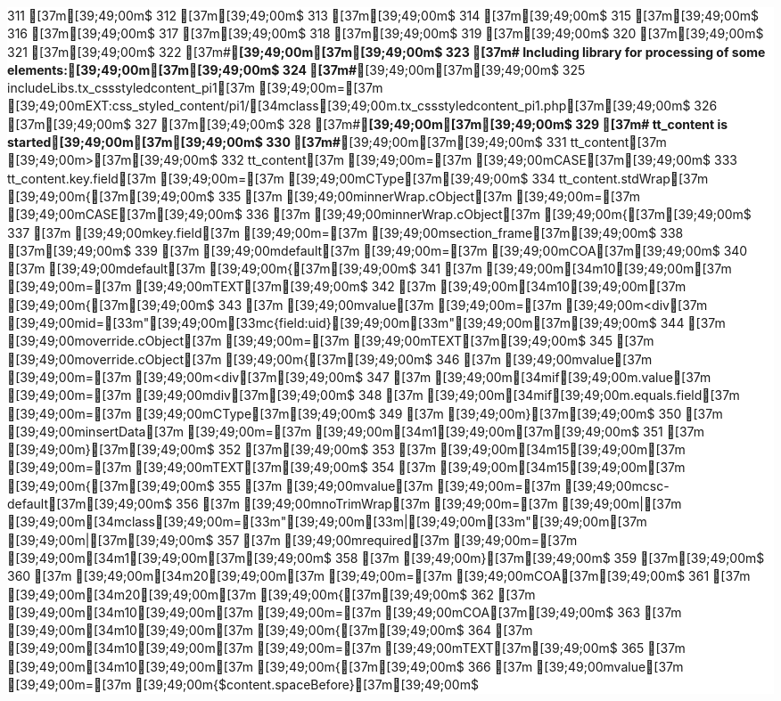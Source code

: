    311	[37m[39;49;00m$
   312	[37m[39;49;00m$
   313	[37m[39;49;00m$
   314	[37m[39;49;00m$
   315	[37m[39;49;00m$
   316	[37m[39;49;00m$
   317	[37m[39;49;00m$
   318	[37m[39;49;00m$
   319	[37m[39;49;00m$
   320	[37m[39;49;00m$
   321	[37m[39;49;00m$
   322	[37m#******************************************************[39;49;00m[37m[39;49;00m$
   323	[37m# Including library for processing of some elements:[39;49;00m[37m[39;49;00m$
   324	[37m#******************************************************[39;49;00m[37m[39;49;00m$
   325	includeLibs.tx_cssstyledcontent_pi1[37m [39;49;00m=[37m [39;49;00mEXT:css_styled_content/pi1/[34mclass[39;49;00m.tx_cssstyledcontent_pi1.php[37m[39;49;00m$
   326	[37m[39;49;00m$
   327	[37m[39;49;00m$
   328	[37m#**********************************[39;49;00m[37m[39;49;00m$
   329	[37m# tt_content is started[39;49;00m[37m[39;49;00m$
   330	[37m#**********************************[39;49;00m[37m[39;49;00m$
   331	tt_content[37m [39;49;00m>[37m[39;49;00m$
   332	tt_content[37m [39;49;00m=[37m [39;49;00mCASE[37m[39;49;00m$
   333	tt_content.key.field[37m [39;49;00m=[37m [39;49;00mCType[37m[39;49;00m$
   334	tt_content.stdWrap[37m [39;49;00m{[37m[39;49;00m$
   335	[37m	[39;49;00minnerWrap.cObject[37m [39;49;00m=[37m [39;49;00mCASE[37m[39;49;00m$
   336	[37m	[39;49;00minnerWrap.cObject[37m [39;49;00m{[37m[39;49;00m$
   337	[37m		[39;49;00mkey.field[37m [39;49;00m=[37m [39;49;00msection_frame[37m[39;49;00m$
   338	[37m[39;49;00m$
   339	[37m		[39;49;00mdefault[37m [39;49;00m=[37m [39;49;00mCOA[37m[39;49;00m$
   340	[37m		[39;49;00mdefault[37m [39;49;00m{[37m[39;49;00m$
   341	[37m			[39;49;00m[34m10[39;49;00m[37m [39;49;00m=[37m [39;49;00mTEXT[37m[39;49;00m$
   342	[37m			[39;49;00m[34m10[39;49;00m[37m [39;49;00m{[37m[39;49;00m$
   343	[37m				[39;49;00mvalue[37m [39;49;00m=[37m [39;49;00m<div[37m [39;49;00mid=[33m"[39;49;00m[33mc{field:uid}[39;49;00m[33m"[39;49;00m[37m[39;49;00m$
   344	[37m				[39;49;00moverride.cObject[37m [39;49;00m=[37m [39;49;00mTEXT[37m[39;49;00m$
   345	[37m				[39;49;00moverride.cObject[37m [39;49;00m{[37m[39;49;00m$
   346	[37m					[39;49;00mvalue[37m [39;49;00m=[37m [39;49;00m<div[37m[39;49;00m$
   347	[37m					[39;49;00m[34mif[39;49;00m.value[37m [39;49;00m=[37m [39;49;00mdiv[37m[39;49;00m$
   348	[37m					[39;49;00m[34mif[39;49;00m.equals.field[37m [39;49;00m=[37m [39;49;00mCType[37m[39;49;00m$
   349	[37m				[39;49;00m}[37m[39;49;00m$
   350	[37m				[39;49;00minsertData[37m [39;49;00m=[37m [39;49;00m[34m1[39;49;00m[37m[39;49;00m$
   351	[37m			[39;49;00m}[37m[39;49;00m$
   352	[37m[39;49;00m$
   353	[37m			[39;49;00m[34m15[39;49;00m[37m [39;49;00m=[37m [39;49;00mTEXT[37m[39;49;00m$
   354	[37m			[39;49;00m[34m15[39;49;00m[37m [39;49;00m{[37m[39;49;00m$
   355	[37m				[39;49;00mvalue[37m [39;49;00m=[37m [39;49;00mcsc-default[37m[39;49;00m$
   356	[37m				[39;49;00mnoTrimWrap[37m [39;49;00m=[37m [39;49;00m|[37m [39;49;00m[34mclass[39;49;00m=[33m"[39;49;00m[33m|[39;49;00m[33m"[39;49;00m[37m [39;49;00m|[37m[39;49;00m$
   357	[37m				[39;49;00mrequired[37m [39;49;00m=[37m [39;49;00m[34m1[39;49;00m[37m[39;49;00m$
   358	[37m			[39;49;00m}[37m[39;49;00m$
   359	[37m[39;49;00m$
   360	[37m			[39;49;00m[34m20[39;49;00m[37m [39;49;00m=[37m [39;49;00mCOA[37m[39;49;00m$
   361	[37m			[39;49;00m[34m20[39;49;00m[37m [39;49;00m{[37m[39;49;00m$
   362	[37m				[39;49;00m[34m10[39;49;00m[37m [39;49;00m=[37m [39;49;00mCOA[37m[39;49;00m$
   363	[37m				[39;49;00m[34m10[39;49;00m[37m [39;49;00m{[37m[39;49;00m$
   364	[37m					[39;49;00m[34m10[39;49;00m[37m [39;49;00m=[37m [39;49;00mTEXT[37m[39;49;00m$
   365	[37m					[39;49;00m[34m10[39;49;00m[37m [39;49;00m{[37m[39;49;00m$
   366	[37m						[39;49;00mvalue[37m [39;49;00m=[37m [39;49;00m{$content.spaceBefore}[37m[39;49;00m$
